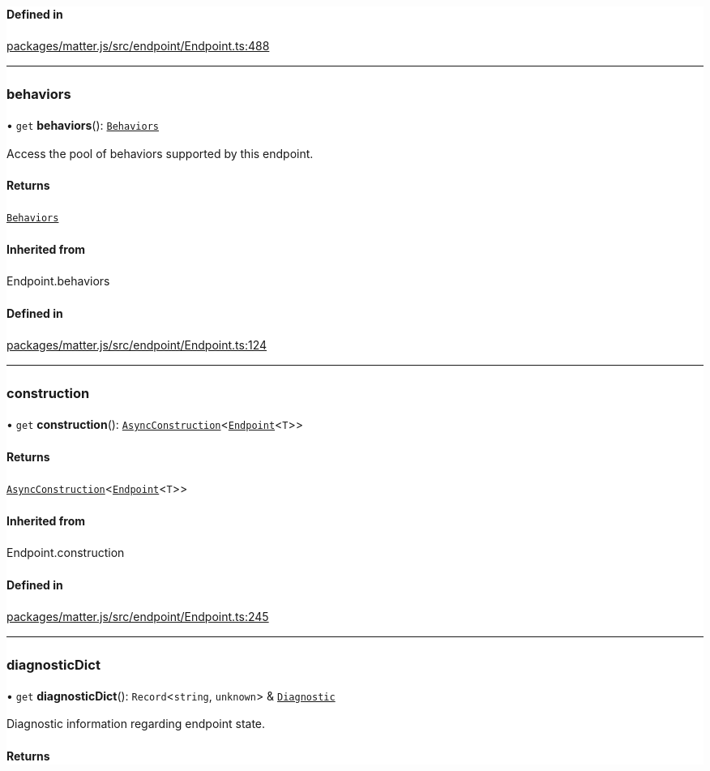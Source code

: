 #### Defined in

[packages/matter.js/src/endpoint/Endpoint.ts:488](https://github.com/project-chip/matter.js/blob/c0d55745d5279e16fdfaa7d2c564daa31e19c627/packages/matter.js/src/endpoint/Endpoint.ts#L488)

___

### behaviors

• `get` **behaviors**(): [`Behaviors`](node_export._internal_.Behaviors.md)

Access the pool of behaviors supported by this endpoint.

#### Returns

[`Behaviors`](node_export._internal_.Behaviors.md)

#### Inherited from

Endpoint.behaviors

#### Defined in

[packages/matter.js/src/endpoint/Endpoint.ts:124](https://github.com/project-chip/matter.js/blob/c0d55745d5279e16fdfaa7d2c564daa31e19c627/packages/matter.js/src/endpoint/Endpoint.ts#L124)

___

### construction

• `get` **construction**(): [`AsyncConstruction`](../interfaces/behavior_cluster_export._internal_.AsyncConstruction-1.md)\<[`Endpoint`](endpoint_export.Endpoint-1.md)\<`T`\>\>

#### Returns

[`AsyncConstruction`](../interfaces/behavior_cluster_export._internal_.AsyncConstruction-1.md)\<[`Endpoint`](endpoint_export.Endpoint-1.md)\<`T`\>\>

#### Inherited from

Endpoint.construction

#### Defined in

[packages/matter.js/src/endpoint/Endpoint.ts:245](https://github.com/project-chip/matter.js/blob/c0d55745d5279e16fdfaa7d2c564daa31e19c627/packages/matter.js/src/endpoint/Endpoint.ts#L245)

___

### diagnosticDict

• `get` **diagnosticDict**(): `Record`\<`string`, `unknown`\> & [`Diagnostic`](../interfaces/log_export.Diagnostic-1.md)

Diagnostic information regarding endpoint state.

#### Returns
